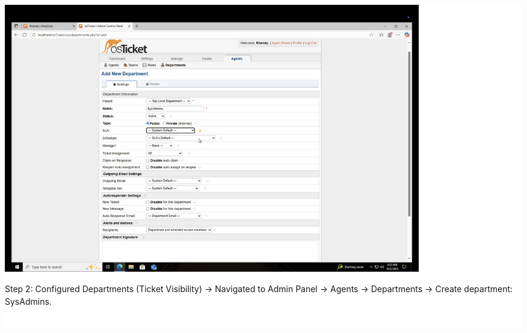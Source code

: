 <img src="/images/step2-post-config.png" height="80%" width="80%" alt="Disk Sanitization Steps"/>
</p>
<p>
Step 2: Configured Departments (Ticket Visibility) → Navigated to Admin Panel → Agents → Departments → Create department: SysAdmins.
</p>
<br />

<p>
